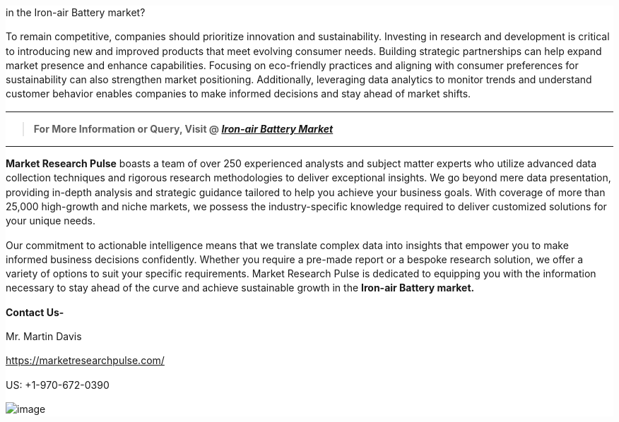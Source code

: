 in the Iron-air Battery market?</strong></p><p>To remain competitive, companies should prioritize innovation and sustainability. Investing in research and development is critical to introducing new and improved products that meet evolving consumer needs. Building strategic partnerships can help expand market presence and enhance capabilities. Focusing on eco-friendly practices and aligning with consumer preferences for sustainability can also strengthen market positioning. Additionally, leveraging data analytics to monitor trends and understand customer behavior enables companies to make informed decisions and stay ahead of market shifts.</p><hr /><blockquote><p><strong>For More Information or Query, Visit @&nbsp;<em><a href="https://marketresearchpulse.com/report/29113/iron-air-battery-market?utm_source=Linkedin&utm_medium=030">Iron-air Battery Market</a></em></strong></p></blockquote><hr /><p><strong>Market Research Pulse</strong> boasts a team of over 250 experienced analysts and subject matter experts who utilize advanced data collection techniques and rigorous research methodologies to deliver exceptional insights. We go beyond mere data presentation, providing in-depth analysis and strategic guidance tailored to help you achieve your business goals. With coverage of more than 25,000 high-growth and niche markets, we possess the industry-specific knowledge required to deliver customized solutions for your unique needs.</p><p>Our commitment to actionable intelligence means that we translate complex data into insights that empower you to make informed business decisions confidently. Whether you require a pre-made report or a bespoke research solution, we offer a variety of options to suit your specific requirements. Market Research Pulse is dedicated to equipping you with the information necessary to stay ahead of the curve and achieve sustainable growth in the <strong>Iron-air Battery market.</strong></p><p><strong>Contact Us-</strong></p><p>Mr. Martin Davis</p><p>https://marketresearchpulse.com/</p><p>US: +1-970-672-0390</p>
![image](https://github.com/user-attachments/assets/a49905a7-938c-4030-985b-03f232a11816)
